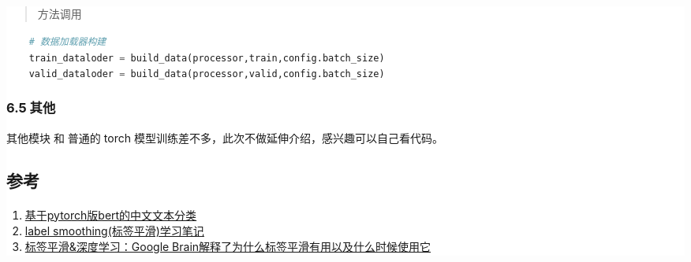 
> 方法调用
```python
    # 数据加载器构建
    train_dataloder = build_data(processor,train,config.batch_size)
    valid_dataloder = build_data(processor,valid,config.batch_size)
```

### 6.5 其他

其他模块 和 普通的 torch 模型训练差不多，此次不做延伸介绍，感兴趣可以自己看代码。

## 参考

1. [基于pytorch版bert的中文文本分类](https://zhuanlan.zhihu.com/p/145192287)
2. [label smoothing(标签平滑)学习笔记](https://zhuanlan.zhihu.com/p/116466239)
3. [标签平滑&深度学习：Google Brain解释了为什么标签平滑有用以及什么时候使用它](https://zhuanlan.zhihu.com/p/101553787)

